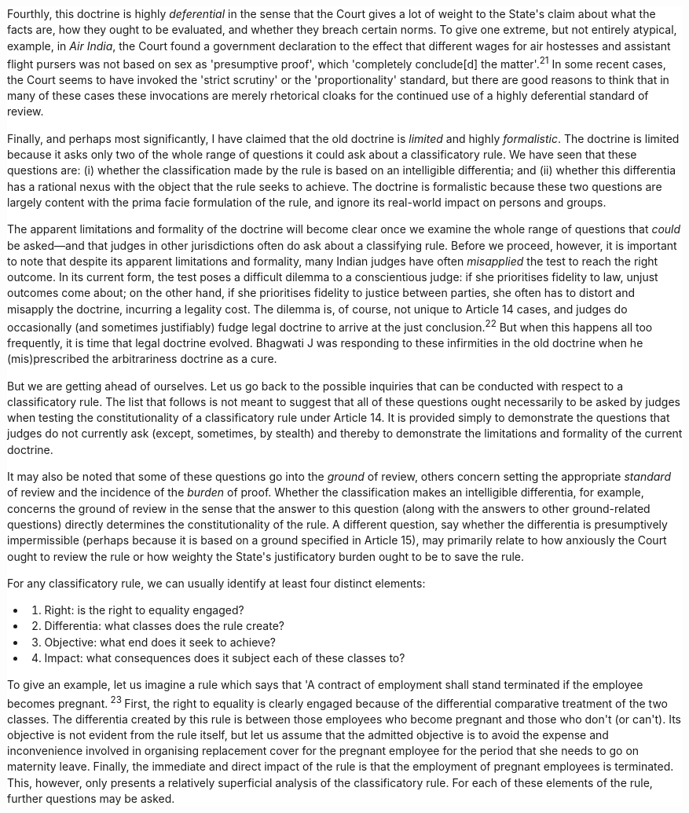 Fourthly, this doctrine is highly *deferential* in the sense that the Court gives a lot of weight to the State's claim about what the facts are, how they ought to be evaluated, and whether they breach certain norms. To give one extreme, but not entirely atypical, example, in *Air India*, the Court found a government declaration to the effect that different wages for air hostesses and assistant flight pursers was not based on sex as 'presumptive proof', which 'completely conclude[d] the matter'.<sup>21</sup> In some recent cases, the Court seems to have invoked the 'strict scrutiny' or the 'proportionality' standard, but there are good reasons to think that in many of these cases these invocations are merely rhetorical cloaks for the continued use of a highly deferential standard of review.

Finally, and perhaps most significantly, I have claimed that the old doctrine is *limited* and highly *formalistic*. The doctrine is limited because it asks only two of the whole range of questions it could ask about a classificatory rule. We have seen that these questions are: (i) whether the classification made by the rule is based on an intelligible differentia; and (ii) whether this differentia has a rational nexus with the object that the rule seeks to achieve. The doctrine is formalistic because these two questions are largely content with the prima facie formulation of the rule, and ignore its real-world impact on persons and groups.

The apparent limitations and formality of the doctrine will become clear once we examine the whole range of questions that *could* be asked—and that judges in other jurisdictions often do ask about a classifying rule. Before we proceed, however, it is important to note that despite its apparent limitations and formality, many Indian judges have often *misapplied* the test to reach the right outcome. In its current form, the test poses a difficult dilemma to a conscientious judge: if she prioritises fidelity to law, unjust outcomes come about; on the other hand, if she prioritises fidelity to justice between parties, she often has to distort and misapply the doctrine, incurring a legality cost. The dilemma is, of course, not unique to Article 14 cases, and judges do occasionally (and sometimes justifiably) fudge legal doctrine to arrive at the just conclusion.<sup>22</sup> But when this happens all too frequently, it is time that legal doctrine evolved. Bhagwati J was responding to these infirmities in the old doctrine when he (mis)prescribed the arbitrariness doctrine as a cure.

But we are getting ahead of ourselves. Let us go back to the possible inquiries that can be conducted with respect to a classificatory rule. The list that follows is not meant to suggest that all of these questions ought necessarily to be asked by judges when testing the constitutionality of a classificatory rule under Article 14. It is provided simply to demonstrate the questions that judges do not currently ask (except, sometimes, by stealth) and thereby to demonstrate the limitations and formality of the current doctrine.

It may also be noted that some of these questions go into the *ground* of review, others concern setting the appropriate *standard* of review and the incidence of the *burden* of proof. Whether the classification makes an intelligible differentia, for example, concerns the ground of review in the sense that the answer to this question (along with the answers to other ground-related questions) directly determines the constitutionality of the rule. A different question, say whether the differentia is presumptively impermissible (perhaps because it is based on a ground specified in Article 15), may primarily relate to how anxiously the Court ought to review the rule or how weighty the State's justificatory burden ought to be to save the rule.

For any classificatory rule, we can usually identify at least four distinct elements:

- 1. Right: is the right to equality engaged?
- 2. Differentia: what classes does the rule create?
- 3. Objective: what end does it seek to achieve?
- 4. Impact: what consequences does it subject each of these classes to?

To give an example, let us imagine a rule which says that 'A contract of employment shall stand terminated if the employee becomes pregnant.<sup> $23$ </sup> First, the right to equality is clearly engaged because of the differential comparative treatment of the two classes. The differentia created by this rule is between those employees who become pregnant and those who don't (or can't). Its objective is not evident from the rule itself, but let us assume that the admitted objective is to avoid the expense and inconvenience involved in organising replacement cover for the pregnant employee for the period that she needs to go on maternity leave. Finally, the immediate and direct impact of the rule is that the employment of pregnant employees is terminated. This, however, only presents a relatively superficial analysis of the classificatory rule. For each of these elements of the rule, further questions may be asked.
